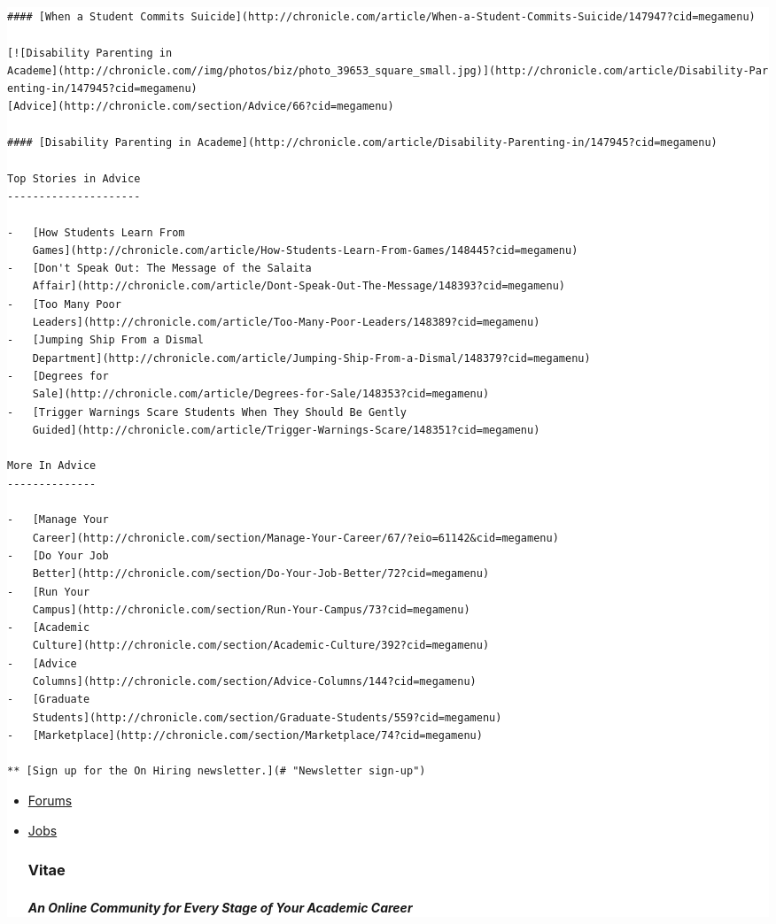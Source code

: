     #### [When a Student Commits Suicide](http://chronicle.com/article/When-a-Student-Commits-Suicide/147947?cid=megamenu)

    [![Disability Parenting in
    Academe](http://chronicle.com//img/photos/biz/photo_39653_square_small.jpg)](http://chronicle.com/article/Disability-Parenting-in/147945?cid=megamenu)
    [Advice](http://chronicle.com/section/Advice/66?cid=megamenu)

    #### [Disability Parenting in Academe](http://chronicle.com/article/Disability-Parenting-in/147945?cid=megamenu)

    Top Stories in Advice
    ---------------------

    -   [How Students Learn From
        Games](http://chronicle.com/article/How-Students-Learn-From-Games/148445?cid=megamenu)
    -   [Don't Speak Out: The Message of the Salaita
        Affair](http://chronicle.com/article/Dont-Speak-Out-The-Message/148393?cid=megamenu)
    -   [Too Many Poor
        Leaders](http://chronicle.com/article/Too-Many-Poor-Leaders/148389?cid=megamenu)
    -   [Jumping Ship From a Dismal
        Department](http://chronicle.com/article/Jumping-Ship-From-a-Dismal/148379?cid=megamenu)
    -   [Degrees for
        Sale](http://chronicle.com/article/Degrees-for-Sale/148353?cid=megamenu)
    -   [Trigger Warnings Scare Students When They Should Be Gently
        Guided](http://chronicle.com/article/Trigger-Warnings-Scare/148351?cid=megamenu)

    More In Advice
    --------------

    -   [Manage Your
        Career](http://chronicle.com/section/Manage-Your-Career/67/?eio=61142&cid=megamenu)
    -   [Do Your Job
        Better](http://chronicle.com/section/Do-Your-Job-Better/72?cid=megamenu)
    -   [Run Your
        Campus](http://chronicle.com/section/Run-Your-Campus/73?cid=megamenu)
    -   [Academic
        Culture](http://chronicle.com/section/Academic-Culture/392?cid=megamenu)
    -   [Advice
        Columns](http://chronicle.com/section/Advice-Columns/144?cid=megamenu)
    -   [Graduate
        Students](http://chronicle.com/section/Graduate-Students/559?cid=megamenu)
    -   [Marketplace](http://chronicle.com/section/Marketplace/74?cid=megamenu)

    ** [Sign up for the On Hiring newsletter.](# "Newsletter sign-up")

-   [Forums](http://chronicle.com/forums/)
-   [Jobs](https://chroniclevitae.com/job_search/new?cid=chenav)

    ### Vitae

    ##### An Online Community for Every Stage of Your Academic Career
